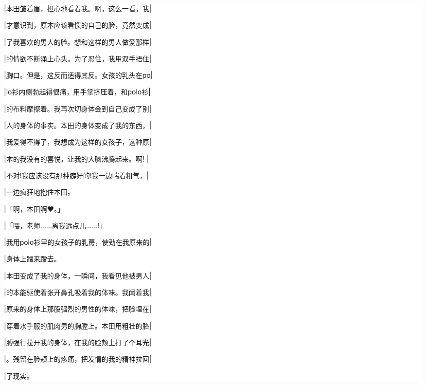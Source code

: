 |本田皱着眉，担心地看着我。啊，这么一看，我|

|才意识到，原本应该看惯的自己的脸，竟然变成|

|了我喜欢的男人的脸。想和这样的男人做爱那样|

|的情欲不断涌上心头。为了忍住，我用双手捂住|

|胸口。但是，这反而适得其反。女孩的乳头在po|

|lo衫内侧勃起得很痛，用手掌挤压着，和polo衫|

|的布料摩擦着。我再次切身体会到自己变成了别|

|人的身体的事实。本田的身体变成了我的东西，|

|我爱得不得了，我想成为这样的女孩子，这种原|

|本的我没有的喜悦，让我的大脑沸腾起来。啊! |

|不对!我应该没有那种癖好的!我一边喘着粗气，|

|一边疯狂地抱住本田。

|「啊，本田啊♥。」

|「喂，老师……离我远点儿……!」

|我用polo衫里的女孩子的乳房，使劲在我原来的|

|身体上蹭来蹭去。

|本田变成了我的身体，一瞬间，我看见他被男人|

|的本能驱使着张开鼻孔吸着我的体味。我闻着我|

|原来的身体上那股强烈的男性的体味，把脸埋在|

|穿着水手服的肌肉男的胸膛上。本田用粗壮的胳|

|膊强行拉开我的身体，在我的脸颊上打了个耳光|

|。残留在脸颊上的疼痛，把发情的我的精神拉回|

|了现实。
